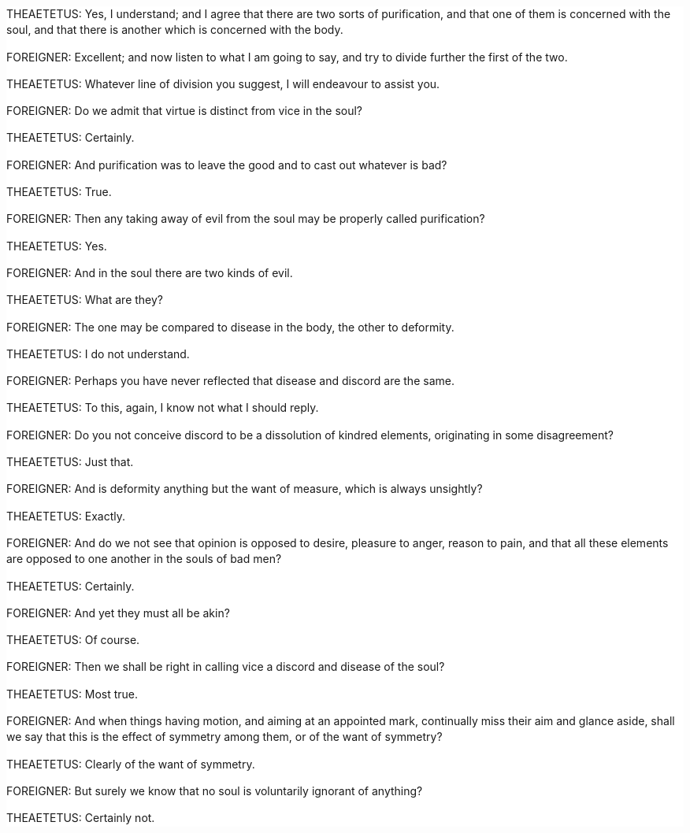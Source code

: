 THEAETETUS: Yes, I understand; and I agree that there are two sorts of purification, and that one of them is concerned with the soul, and that there is another which is concerned with the body.

FOREIGNER: Excellent; and now listen to what I am going to say, and try to divide further the first of the two.

THEAETETUS: Whatever line of division you suggest, I will endeavour to assist you.

FOREIGNER: Do we admit that virtue is distinct from vice in the soul?

THEAETETUS: Certainly.

FOREIGNER: And purification was to leave the good and to cast out whatever is bad?

THEAETETUS: True.

FOREIGNER: Then any taking away of evil from the soul may be properly called purification?

THEAETETUS: Yes.

FOREIGNER: And in the soul there are two kinds of evil.

THEAETETUS: What are they?

FOREIGNER: The one may be compared to disease in the body, the other to deformity.

THEAETETUS: I do not understand.

FOREIGNER: Perhaps you have never reflected that disease and discord are the same.

THEAETETUS: To this, again, I know not what I should reply.

FOREIGNER: Do you not conceive discord to be a dissolution of kindred elements, originating in some disagreement?

THEAETETUS: Just that.

FOREIGNER: And is deformity anything but the want of measure, which is always unsightly?

THEAETETUS: Exactly.

FOREIGNER: And do we not see that opinion is opposed to desire, pleasure to anger, reason to pain, and that all these elements are opposed to one another in the souls of bad men?

THEAETETUS: Certainly.

FOREIGNER: And yet they must all be akin?

THEAETETUS: Of course.

FOREIGNER: Then we shall be right in calling vice a discord and disease of the soul?

THEAETETUS: Most true.

FOREIGNER: And when things having motion, and aiming at an appointed mark, continually miss their aim and glance aside, shall we say that this is the effect of symmetry among them, or of the want of symmetry?

THEAETETUS: Clearly of the want of symmetry.

FOREIGNER: But surely we know that no soul is voluntarily ignorant of anything?

THEAETETUS: Certainly not.
